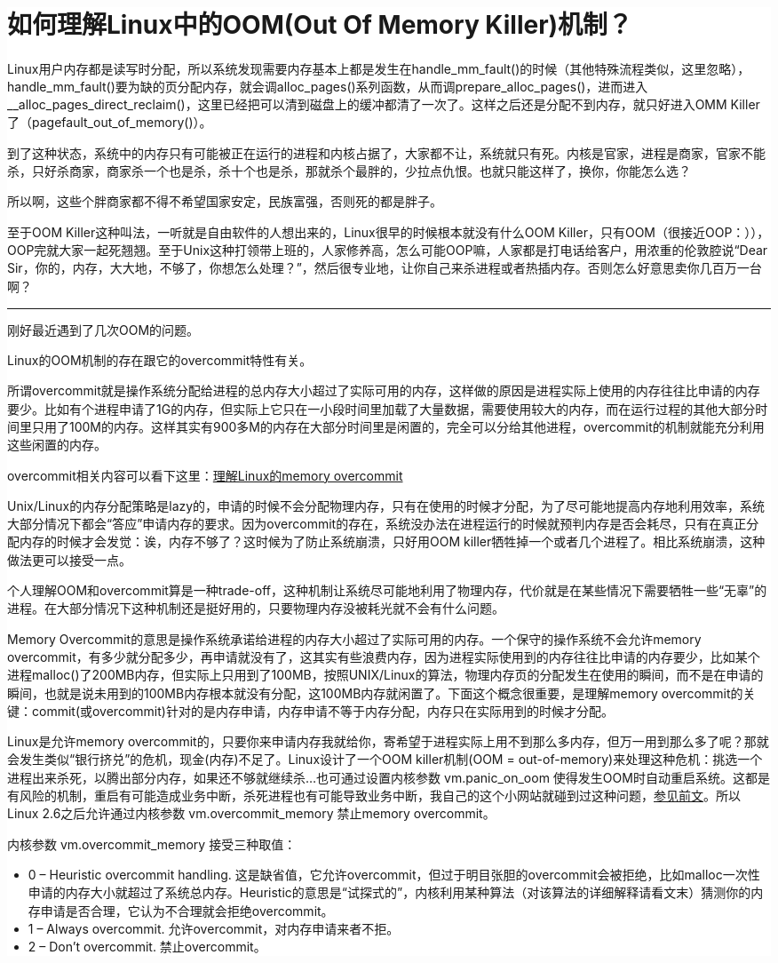 # 如何理解Linux中的OOM(Out Of Memory Killer)机制？



Linux用户内存都是读写时分配，所以系统发现需要内存基本上都是发生在handle_mm_fault()的时候（其他特殊流程类似，这里忽略），handle_mm_fault()要为缺的页分配内存，就会调alloc_pages()系列函数，从而调prepare_alloc_pages()，进而进入__alloc_pages_direct_reclaim()，这里已经把可以清到磁盘上的缓冲都清了一次了。这样之后还是分配不到内存，就只好进入OMM Killer了（pagefault_out_of_memory()）。



到了这种状态，系统中的内存只有可能被正在运行的进程和内核占据了，大家都不让，系统就只有死。内核是官家，进程是商家，官家不能杀，只好杀商家，商家杀一个也是杀，杀十个也是杀，那就杀个最胖的，少拉点仇恨。也就只能这样了，换你，你能怎么选？



所以啊，这些个胖商家都不得不希望国家安定，民族富强，否则死的都是胖子。



至于OOM Killer这种叫法，一听就是自由软件的人想出来的，Linux很早的时候根本就没有什么OOM Killer，只有OOM（很接近OOP：）），OOP完就大家一起死翘翘。至于Unix这种打领带上班的，人家修养高，怎么可能OOP嘛，人家都是打电话给客户，用浓重的伦敦腔说“Dear Sir，你的，内存，大大地，不够了，你想怎么处理？”，然后很专业地，让你自己来杀进程或者热插内存。否则怎么好意思卖你几百万一台啊？

---



刚好最近遇到了几次OOM的问题。

Linux的OOM机制的存在跟它的overcommit特性有关。

所谓overcommit就是操作系统分配给进程的总内存大小超过了实际可用的内存，这样做的原因是进程实际上使用的内存往往比申请的内存要少。比如有个进程申请了1G的内存，但实际上它只在一小段时间里加载了大量数据，需要使用较大的内存，而在运行过程的其他大部分时间里只用了100M的内存。这样其实有900多M的内存在大部分时间里是闲置的，完全可以分给其他进程，overcommit的机制就能充分利用这些闲置的内存。

overcommit相关内容可以看下这里：[理解Linux的memory overcommit](https://link.zhihu.com/?target=http%3A//linuxperf.com/%3Fp%3D102)

Unix/Linux的内存分配策略是lazy的，申请的时候不会分配物理内存，只有在使用的时候才分配，为了尽可能地提高内存地利用效率，系统大部分情况下都会“答应”申请内存的要求。因为overcommit的存在，系统没办法在进程运行的时候就预判内存是否会耗尽，只有在真正分配内存的时候才会发觉：诶，内存不够了？这时候为了防止系统崩溃，只好用OOM killer牺牲掉一个或者几个进程了。相比系统崩溃，这种做法更可以接受一点。

个人理解OOM和overcommit算是一种trade-off，这种机制让系统尽可能地利用了物理内存，代价就是在某些情况下需要牺牲一些“无辜”的进程。在大部分情况下这种机制还是挺好用的，只要物理内存没被耗光就不会有什么问题。





Memory Overcommit的意思是操作系统承诺给进程的内存大小超过了实际可用的内存。一个保守的操作系统不会允许memory overcommit，有多少就分配多少，再申请就没有了，这其实有些浪费内存，因为进程实际使用到的内存往往比申请的内存要少，比如某个进程malloc()了200MB内存，但实际上只用到了100MB，按照UNIX/Linux的算法，物理内存页的分配发生在使用的瞬间，而不是在申请的瞬间，也就是说未用到的100MB内存根本就没有分配，这100MB内存就闲置了。下面这个概念很重要，是理解memory overcommit的关键：commit(或overcommit)针对的是内存申请，内存申请不等于内存分配，内存只在实际用到的时候才分配。

Linux是允许memory overcommit的，只要你来申请内存我就给你，寄希望于进程实际上用不到那么多内存，但万一用到那么多了呢？那就会发生类似“银行挤兑”的危机，现金(内存)不足了。Linux设计了一个OOM killer机制(OOM = out-of-memory)来处理这种危机：挑选一个进程出来杀死，以腾出部分内存，如果还不够就继续杀…也可通过设置内核参数 vm.panic_on_oom 使得发生OOM时自动重启系统。这都是有风险的机制，重启有可能造成业务中断，杀死进程也有可能导致业务中断，我自己的这个小网站就碰到过这种问题，[参见前文](http://linuxperf.com/?p=94)。所以Linux 2.6之后允许通过内核参数 vm.overcommit_memory 禁止memory overcommit。

内核参数 vm.overcommit_memory 接受三种取值：

- 0 – Heuristic overcommit handling. 这是缺省值，它允许overcommit，但过于明目张胆的overcommit会被拒绝，比如malloc一次性申请的内存大小就超过了系统总内存。Heuristic的意思是“试探式的”，内核利用某种算法（对该算法的详细解释请看文末）猜测你的内存申请是否合理，它认为不合理就会拒绝overcommit。
- 1 – Always overcommit. 允许overcommit，对内存申请来者不拒。
- 2 – Don’t overcommit. 禁止overcommit。
